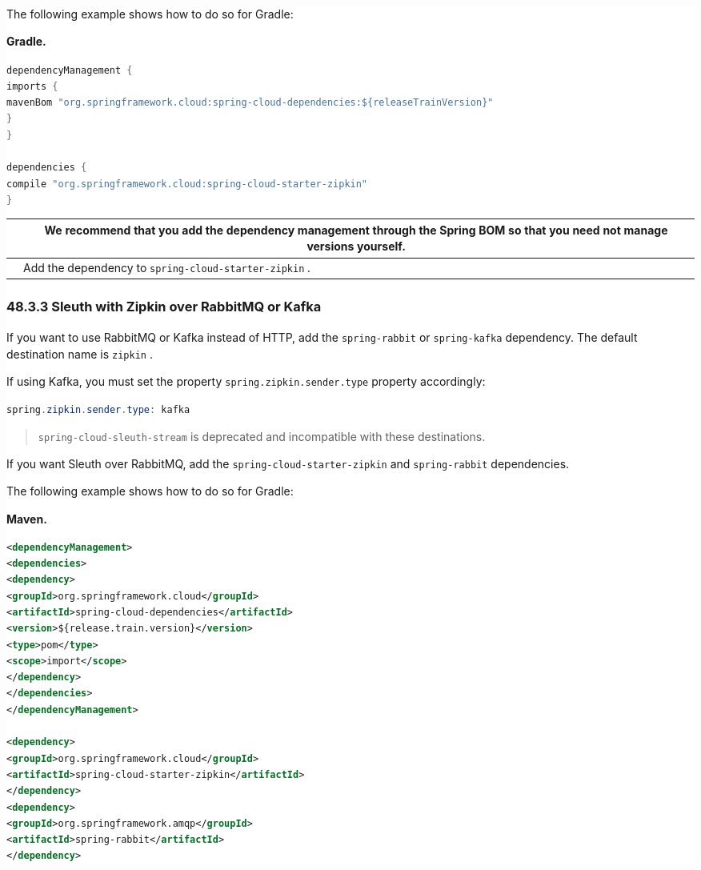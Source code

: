 The following example shows how to do so for Gradle:

**Gradle.**  

```java
dependencyManagement { 
imports {
mavenBom "org.springframework.cloud:spring-cloud-dependencies:${releaseTrainVersion}"
}
}

dependencies { 
compile "org.springframework.cloud:spring-cloud-starter-zipkin"
}
```

|  |We recommend that you add the dependency management through the Spring BOM so that you need not manage versions yourself. |
|----|----|
|  |Add the dependency to  `spring-cloud-starter-zipkin` . |

### 48.3.3 Sleuth with Zipkin over RabbitMQ or Kafka

If you want to use RabbitMQ or Kafka instead of HTTP, add the  `spring-rabbit`  or  `spring-kafka`  dependency. The default destination name is  `zipkin` .

If using Kafka, you must set the property  `spring.zipkin.sender.type`  property accordingly:

```java
spring.zipkin.sender.type: kafka
```

>  `spring-cloud-sleuth-stream`  is deprecated and incompatible with these destinations.

If you want Sleuth over RabbitMQ, add the  `spring-cloud-starter-zipkin`  and  `spring-rabbit`  dependencies.

The following example shows how to do so for Gradle:

**Maven.**  

```xml
<dependencyManagement> 
<dependencies>
<dependency>
<groupId>org.springframework.cloud</groupId>
<artifactId>spring-cloud-dependencies</artifactId>
<version>${release.train.version}</version>
<type>pom</type>
<scope>import</scope>
</dependency>
</dependencies>
</dependencyManagement>

<dependency> 
<groupId>org.springframework.cloud</groupId>
<artifactId>spring-cloud-starter-zipkin</artifactId>
</dependency>
<dependency> 
<groupId>org.springframework.amqp</groupId>
<artifactId>spring-rabbit</artifactId>
</dependency>
```
